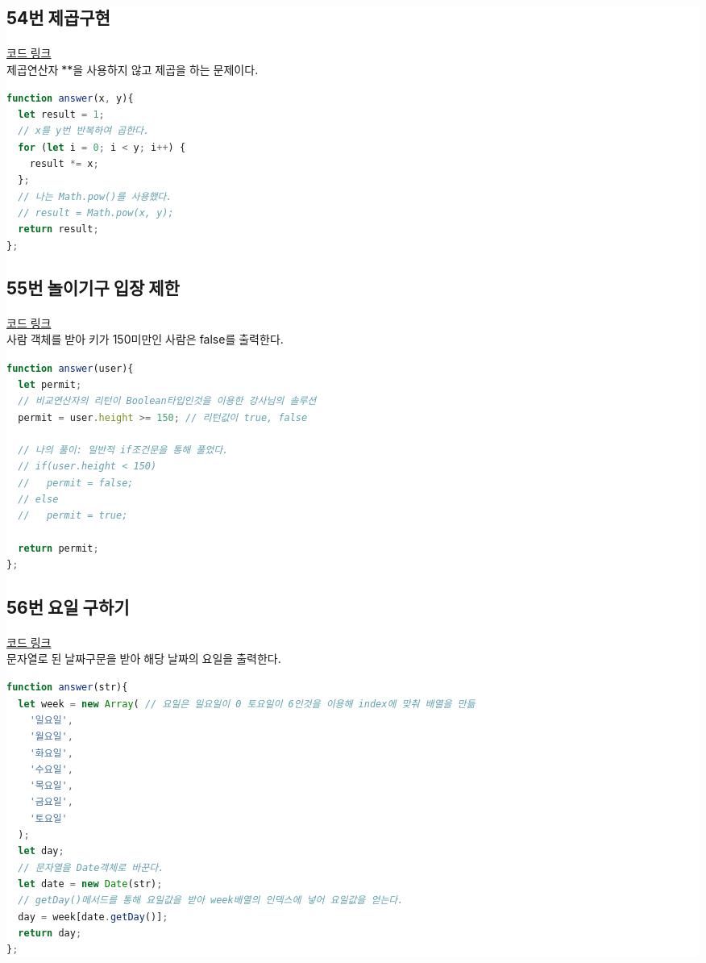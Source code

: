 ## 54번 제곱구현
[코드 링크](./54_general.js)  
제곱연산자 **을 사용하지 않고 제곱을 하는 문제이다.
```js
function answer(x, y){
  let result = 1;
  // x를 y번 반복하여 곱한다.
  for (let i = 0; i < y; i++) {
    result *= x;
  };
  // 나는 Math.pow()를 사용했다.
  // result = Math.pow(x, y);
  return result;
};
```

## 55번 놀이기구 입장 제한
[코드 링크](./55_general.js)  
사람 객체를 받아 키가 150미만인 사람은 false를 출력한다.
```js
function answer(user){
  let permit;
  // 비교연산자의 리턴이 Boolean타입인것을 이용한 강사님의 솔루션
  permit = user.height >= 150; // 리턴값이 true, false

  // 나의 풀이: 일반적 if조건문을 통해 풀었다.
  // if(user.height < 150)
  //   permit = false;
  // else
  //   permit = true;

  return permit;
};
```

## 56번 요일 구하기
[코드 링크](./56_general.js)  
문자열로 된 날짜구문을 받아 해당 날짜의 요일을 출력한다.  
```js
function answer(str){
  let week = new Array( // 요일은 일요일이 0 토요일이 6인것을 이용해 index에 맞춰 배열을 만듦
    '일요일',
    '월요일',
    '화요일',
    '수요일',
    '목요일',
    '금요일',
    '토요일'
  );
  let day;
  // 문자열을 Date객체로 바꾼다.
  let date = new Date(str);
  // getDay()메서드를 통해 요일값을 받아 week배열의 인덱스에 넣어 요일값을 얻는다.
  day = week[date.getDay()];
  return day;
};
```
